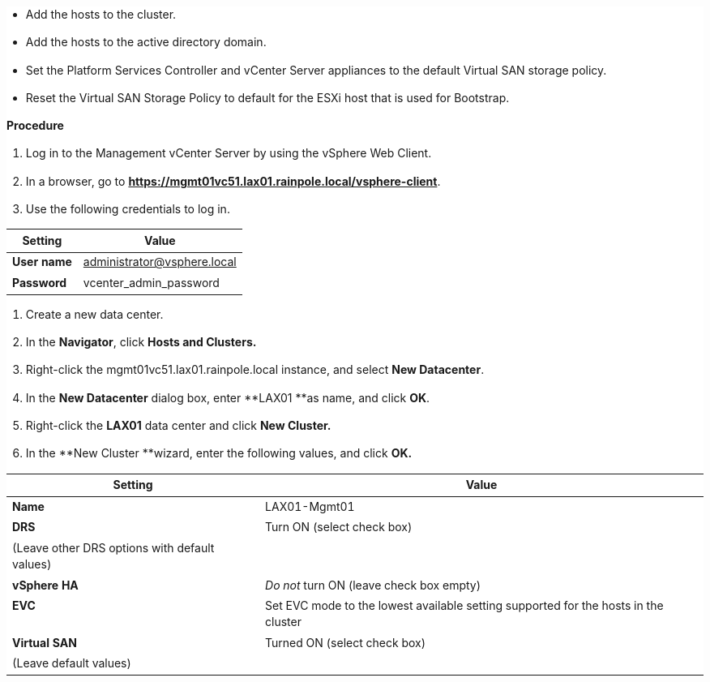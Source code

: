 -   Add the hosts to the cluster.

-   Add the hosts to the active directory domain.

-   Set the Platform Services Controller and vCenter Server appliances to the default Virtual SAN storage policy.

-   Reset the Virtual SAN Storage Policy to default for the ESXi host that is used for Bootstrap.

**Procedure**

1.  Log in to the Management vCenter Server by using the vSphere Web Client.



1.  In a browser, go to **https://mgmt01vc51.lax01.rainpole.local/vsphere-client**.

2.  Use the following credentials to log in.

| Setting       | Value                       |
|---------------|-----------------------------|
| **User name** | administrator@vsphere.local |
| **Password**  | vcenter\_admin\_password    |

1.  Create a new data center.



1.  In the **Navigator**, click **Hosts and Clusters.**

2.  Right-click the mgmt01vc51.lax01.rainpole.local instance, and select **New Datacenter**.

3.  In the **New Datacenter** dialog box, enter **LAX01 **as name, and click **OK**.



1.  Right-click the **LAX01** data center and click **New Cluster.**

2.  In the **New Cluster **wizard, enter the following values, and click **OK.**

| Setting         | Value                                                                               |
|-----------------|-------------------------------------------------------------------------------------|
| **Name**        | LAX01-Mgmt01                                                                        |
| **DRS**         | Turn ON (select check box)                                                          
                   (Leave other DRS options with default values)                                        |
| **vSphere HA**  | *Do not* turn ON (leave check box empty)                                            |
| **EVC**         | Set EVC mode to the lowest available setting supported for the hosts in the cluster |
| **Virtual SAN** | Turned ON (select check box)                                                        
                   (Leave default values)                                                               |
